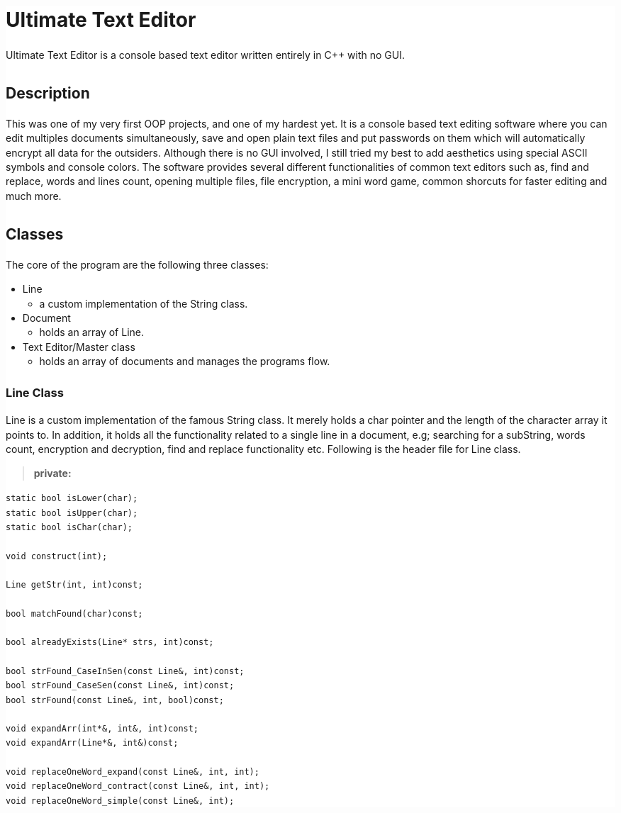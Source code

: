 # Ultimate Text Editor

Ultimate Text Editor is a console based text editor written entirely in C++ with no GUI.

## Description

This was one of my very first OOP projects, and one of my hardest yet. It is a console based text editing software where you can edit multiples documents simultaneously, save and open plain text files and put passwords on them which will automatically encrypt all data for the outsiders. Although there is no GUI involved, I still tried my best to add aesthetics using special ASCII symbols and console colors. The software provides several different functionalities of common text editors such as, find and replace, words and lines count, opening multiple files, file encryption, a mini word game, common shorcuts for faster editing and much more.

## Classes

The core of the program are the following three classes:

* Line 
    * a custom implementation of the String class.
* Document 
    * holds an array of Line.
* Text Editor/Master class
    * holds an array of documents and manages the programs flow.

### Line Class

Line is a custom implementation of the famous String class. It merely holds a char pointer and the length of the character array it points to. In addition, it holds all the functionality related to a single line in a document, e.g; searching for a subString, words count, encryption and decryption, find and replace functionality etc. Following is the header file for Line class.

> **private:**

    static bool isLower(char);
    static bool isUpper(char);
    static bool isChar(char);

    void construct(int);

    Line getStr(int, int)const;

    bool matchFound(char)const;

    bool alreadyExists(Line* strs, int)const;

    bool strFound_CaseInSen(const Line&, int)const;
    bool strFound_CaseSen(const Line&, int)const;
    bool strFound(const Line&, int, bool)const;

    void expandArr(int*&, int&, int)const;
    void expandArr(Line*&, int&)const;

    void replaceOneWord_expand(const Line&, int, int);
    void replaceOneWord_contract(const Line&, int, int);
    void replaceOneWord_simple(const Line&, int);
